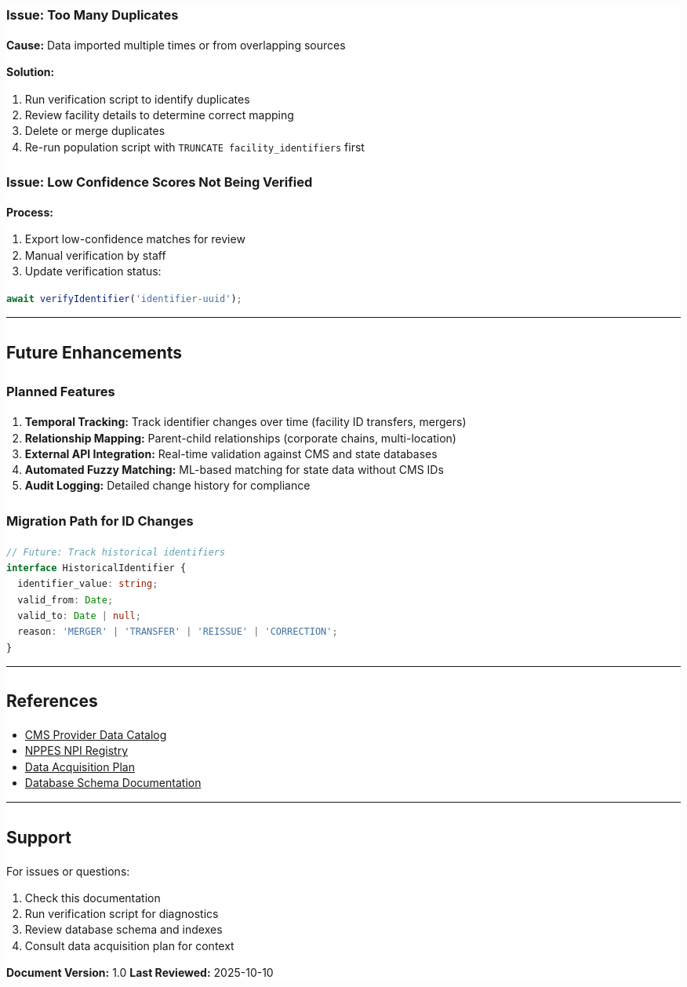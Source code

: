 ### Issue: Too Many Duplicates

**Cause:** Data imported multiple times or from overlapping sources

**Solution:**
1. Run verification script to identify duplicates
2. Review facility details to determine correct mapping
3. Delete or merge duplicates
4. Re-run population script with `TRUNCATE facility_identifiers` first

### Issue: Low Confidence Scores Not Being Verified

**Process:**
1. Export low-confidence matches for review
2. Manual verification by staff
3. Update verification status:
```typescript
await verifyIdentifier('identifier-uuid');
```

---

## Future Enhancements

### Planned Features

1. **Temporal Tracking:** Track identifier changes over time (facility ID transfers, mergers)
2. **Relationship Mapping:** Parent-child relationships (corporate chains, multi-location)
3. **External API Integration:** Real-time validation against CMS and state databases
4. **Automated Fuzzy Matching:** ML-based matching for state data without CMS IDs
5. **Audit Logging:** Detailed change history for compliance

### Migration Path for ID Changes

```typescript
// Future: Track historical identifiers
interface HistoricalIdentifier {
  identifier_value: string;
  valid_from: Date;
  valid_to: Date | null;
  reason: 'MERGER' | 'TRANSFER' | 'REISSUE' | 'CORRECTION';
}
```

---

## References

- [CMS Provider Data Catalog](https://data.cms.gov/provider-data/)
- [NPPES NPI Registry](https://npiregistry.cms.hhs.gov/)
- [Data Acquisition Plan](./data-acquisition-plan.md)
- [Database Schema Documentation](./SUPABASE_SETUP_INSTRUCTIONS.md)

---

## Support

For issues or questions:
1. Check this documentation
2. Run verification script for diagnostics
3. Review database schema and indexes
4. Consult data acquisition plan for context

**Document Version:** 1.0
**Last Reviewed:** 2025-10-10
